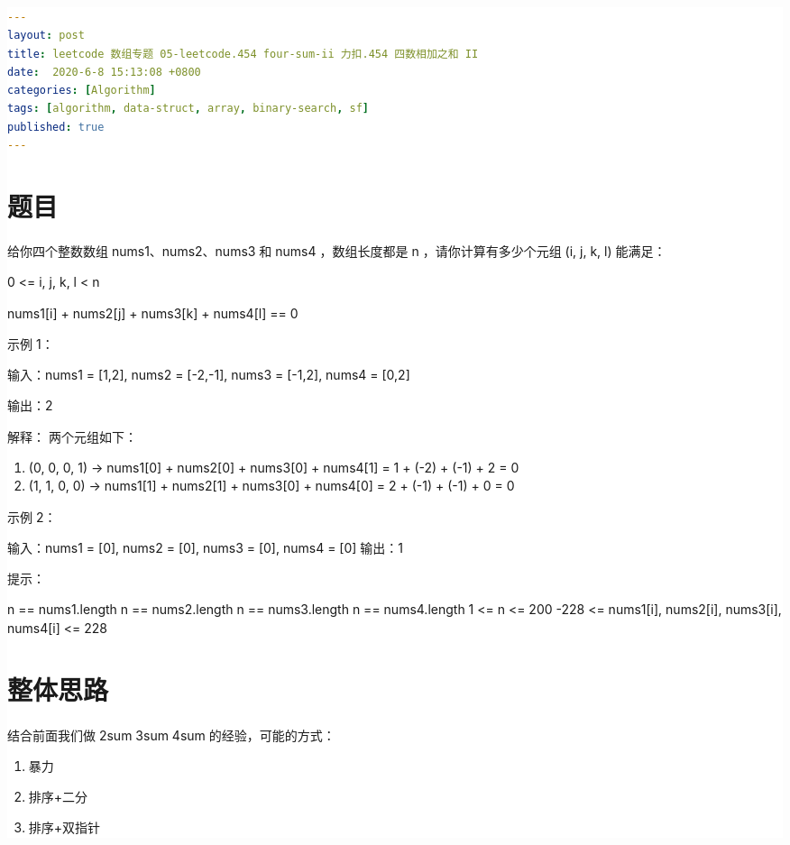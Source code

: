 ```yaml
---
layout: post
title: leetcode 数组专题 05-leetcode.454 four-sum-ii 力扣.454 四数相加之和 II
date:  2020-6-8 15:13:08 +0800
categories: [Algorithm]
tags: [algorithm, data-struct, array, binary-search, sf]
published: true
---
```




# 题目

给你四个整数数组 nums1、nums2、nums3 和 nums4 ，数组长度都是 n ，请你计算有多少个元组 (i, j, k, l) 能满足：

0 <= i, j, k, l < n

nums1[i] + nums2[j] + nums3[k] + nums4[l] == 0
 
示例 1：

输入：nums1 = [1,2], nums2 = [-2,-1], nums3 = [-1,2], nums4 = [0,2]

输出：2

解释：
两个元组如下：

1. (0, 0, 0, 1) -> nums1[0] + nums2[0] + nums3[0] + nums4[1] = 1 + (-2) + (-1) + 2 = 0
2. (1, 1, 0, 0) -> nums1[1] + nums2[1] + nums3[0] + nums4[0] = 2 + (-1) + (-1) + 0 = 0

示例 2：

输入：nums1 = [0], nums2 = [0], nums3 = [0], nums4 = [0]
输出：1
 

提示：

n == nums1.length
n == nums2.length
n == nums3.length
n == nums4.length
1 <= n <= 200
-228 <= nums1[i], nums2[i], nums3[i], nums4[i] <= 228


# 整体思路

结合前面我们做 2sum 3sum 4sum 的经验，可能的方式：

1. 暴力

2. 排序+二分

3. 排序+双指针
